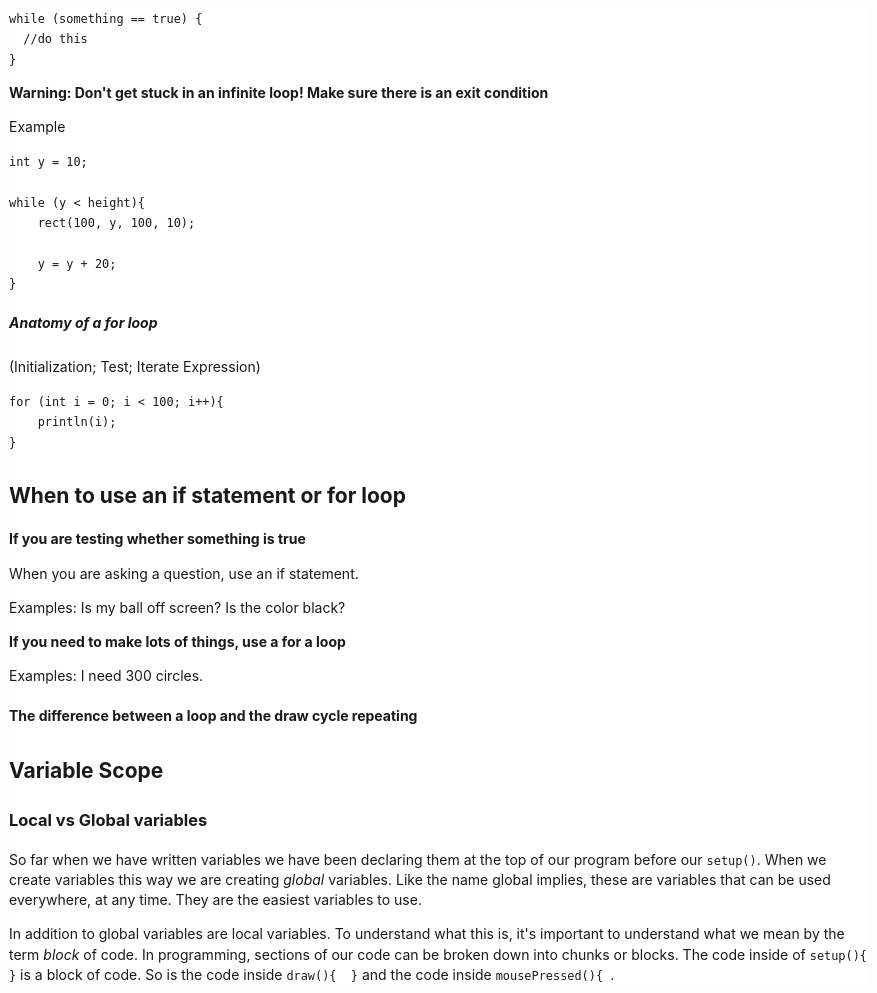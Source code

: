 ```
while (something == true) {
  //do this
}
```

**Warning: Don't get stuck in an infinite loop! Make sure there is an exit condition**


Example

```
int y = 10;

while (y < height){
    rect(100, y, 100, 10);

    y = y + 20;
}
```

##### Anatomy of a for loop

(Initialization; Test; Iterate Expression)

```
for (int i = 0; i < 100; i++){
    println(i);
}
```


## When to use an if statement or for loop

 **If you are testing whether something is true**

When you are asking a question, use an if statement.

Examples: Is my ball off screen? Is the color black?

**If you need to make lots of things, use a for a loop**

Examples: I need 300 circles.

#### The difference between a loop and the draw cycle repeating

## Variable Scope

### Local vs Global variables

So far when we have written variables we have been declaring them at the top of our program before our ```setup()```. When we create variables this way we are creating *global* variables. Like the name global implies, these are variables that can be used everywhere, at any time. They are the easiest variables to use.

In addition to global variables are local variables. To understand what this is, it's important to understand what we mean by the term *block* of code. In programming, sections of our code can be broken down into chunks or blocks. The code inside of ```setup(){ }``` is a block of code. So is the code inside ```draw(){  }``` and the code inside ```mousePressed(){ ```. 
